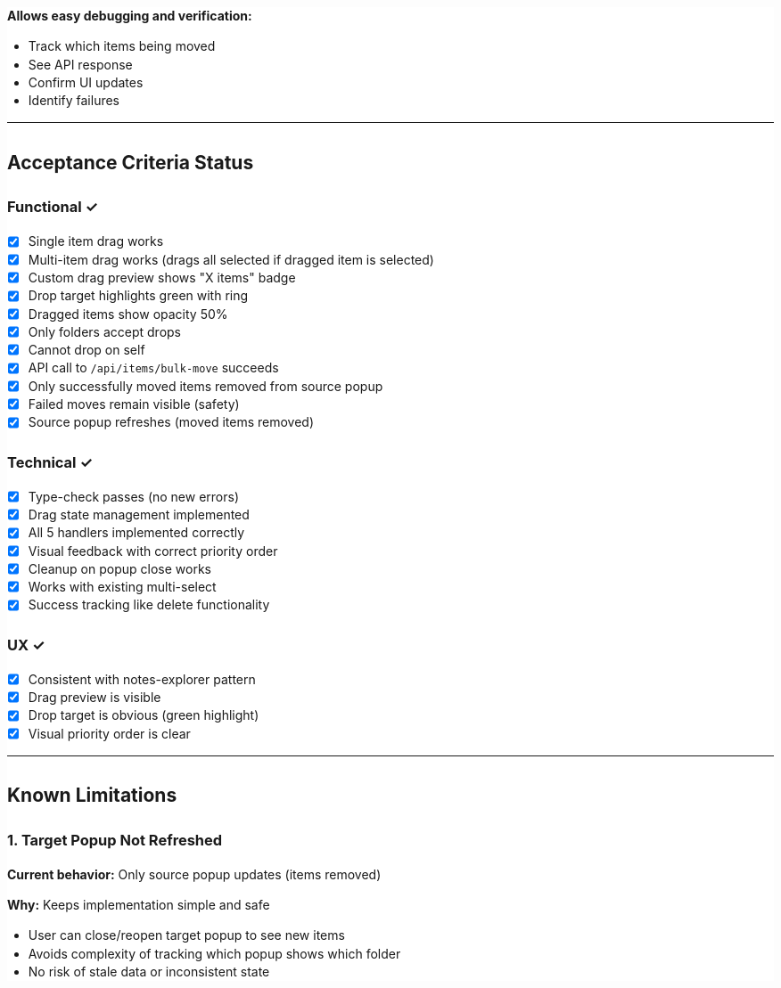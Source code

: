 **Allows easy debugging and verification:**
- Track which items being moved
- See API response
- Confirm UI updates
- Identify failures

---

## Acceptance Criteria Status

### Functional ✓
- [x] Single item drag works
- [x] Multi-item drag works (drags all selected if dragged item is selected)
- [x] Custom drag preview shows "X items" badge
- [x] Drop target highlights green with ring
- [x] Dragged items show opacity 50%
- [x] Only folders accept drops
- [x] Cannot drop on self
- [x] API call to `/api/items/bulk-move` succeeds
- [x] Only successfully moved items removed from source popup
- [x] Failed moves remain visible (safety)
- [x] Source popup refreshes (moved items removed)

### Technical ✓
- [x] Type-check passes (no new errors)
- [x] Drag state management implemented
- [x] All 5 handlers implemented correctly
- [x] Visual feedback with correct priority order
- [x] Cleanup on popup close works
- [x] Works with existing multi-select
- [x] Success tracking like delete functionality

### UX ✓
- [x] Consistent with notes-explorer pattern
- [x] Drag preview is visible
- [x] Drop target is obvious (green highlight)
- [x] Visual priority order is clear

---

## Known Limitations

### 1. Target Popup Not Refreshed
**Current behavior:** Only source popup updates (items removed)

**Why:** Keeps implementation simple and safe
- User can close/reopen target popup to see new items
- Avoids complexity of tracking which popup shows which folder
- No risk of stale data or inconsistent state
